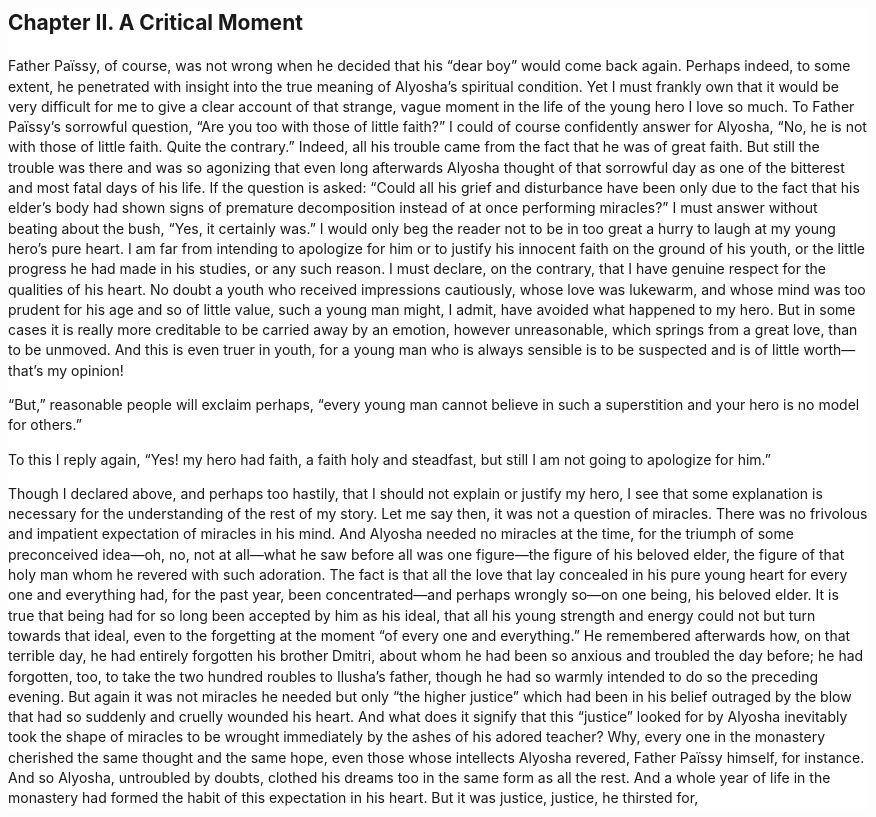 ## Chapter II. A Critical Moment


Father Païssy, of course, was not wrong when he decided that his “dear
boy” would come back again. Perhaps indeed, to some extent, he penetrated
with insight into the true meaning of Alyosha’s spiritual condition. Yet I
must frankly own that it would be very difficult for me to give a clear
account of that strange, vague moment in the life of the young hero I love
so much. To Father Païssy’s sorrowful question, “Are you too with those of
little faith?” I could of course confidently answer for Alyosha, “No, he
is not with those of little faith. Quite the contrary.” Indeed, all his
trouble came from the fact that he was of great faith. But still the
trouble was there and was so agonizing that even long afterwards Alyosha
thought of that sorrowful day as one of the bitterest and most fatal days
of his life. If the question is asked: “Could all his grief and
disturbance have been only due to the fact that his elder’s body had shown
signs of premature decomposition instead of at once performing miracles?”
I must answer without beating about the bush, “Yes, it certainly was.” I
would only beg the reader not to be in too great a hurry to laugh at my
young hero’s pure heart. I am far from intending to apologize for him or
to justify his innocent faith on the ground of his youth, or the little
progress he had made in his studies, or any such reason. I must declare,
on the contrary, that I have genuine respect for the qualities of his
heart. No doubt a youth who received impressions cautiously, whose love
was lukewarm, and whose mind was too prudent for his age and so of little
value, such a young man might, I admit, have avoided what happened to my
hero. But in some cases it is really more creditable to be carried away by
an emotion, however unreasonable, which springs from a great love, than to
be unmoved. And this is even truer in youth, for a young man who is always
sensible is to be suspected and is of little worth—that’s my opinion!

“But,” reasonable people will exclaim perhaps, “every young man cannot
believe in such a superstition and your hero is no model for others.”

To this I reply again, “Yes! my hero had faith, a faith holy and
steadfast, but still I am not going to apologize for him.”

Though I declared above, and perhaps too hastily, that I should not
explain or justify my hero, I see that some explanation is necessary for
the understanding of the rest of my story. Let me say then, it was not a
question of miracles. There was no frivolous and impatient expectation of
miracles in his mind. And Alyosha needed no miracles at the time, for the
triumph of some preconceived idea—oh, no, not at all—what he saw before
all was one figure—the figure of his beloved elder, the figure of that
holy man whom he revered with such adoration. The fact is that all the
love that lay concealed in his pure young heart for every one and
everything had, for the past year, been concentrated—and perhaps wrongly
so—on one being, his beloved elder. It is true that being had for so long
been accepted by him as his ideal, that all his young strength and energy
could not but turn towards that ideal, even to the forgetting at the
moment “of every one and everything.” He remembered afterwards how, on
that terrible day, he had entirely forgotten his brother Dmitri, about
whom he had been so anxious and troubled the day before; he had forgotten,
too, to take the two hundred roubles to Ilusha’s father, though he had so
warmly intended to do so the preceding evening. But again it was not
miracles he needed but only “the higher justice” which had been in his
belief outraged by the blow that had so suddenly and cruelly wounded his
heart. And what does it signify that this “justice” looked for by Alyosha
inevitably took the shape of miracles to be wrought immediately by the
ashes of his adored teacher? Why, every one in the monastery cherished the
same thought and the same hope, even those whose intellects Alyosha
revered, Father Païssy himself, for instance. And so Alyosha, untroubled
by doubts, clothed his dreams too in the same form as all the rest. And a
whole year of life in the monastery had formed the habit of this
expectation in his heart. But it was justice, justice, he thirsted for,